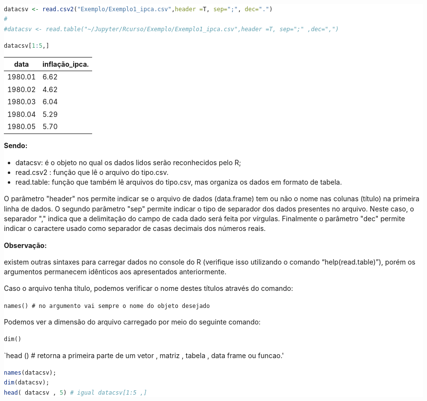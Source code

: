 
```R
datacsv <- read.csv2("Exemplo/Exemplo1_ipca.csv",header =T, sep=";", dec=".")
#
#datacsv <- read.table("~/Jupyter/Rcurso/Exemplo/Exemplo1_ipca.csv",header =T, sep=";" ,dec=",")
```


```R
datacsv[1:5,]
```


<table>
<thead><tr><th scope=col>data</th><th scope=col>inflação_ipca.</th></tr></thead>
<tbody>
	<tr><td>1980.01</td><td>6.62   </td></tr>
	<tr><td>1980.02</td><td>4.62   </td></tr>
	<tr><td>1980.03</td><td>6.04   </td></tr>
	<tr><td>1980.04</td><td>5.29   </td></tr>
	<tr><td>1980.05</td><td>5.70   </td></tr>
</tbody>
</table>



**Sendo:**

- datacsv: é o objeto no qual os dados lidos serão reconhecidos pelo R;
- read.csv2 : função que lê o arquivo do tipo.csv. 
- read.table: função que também lê arquivos do tipo.csv, mas organiza os dados em formato de tabela.



O parâmetro "header"  nos permite indicar se o arquivo de dados (data.frame) tem ou não o nome nas colunas (título) na primeira linha de dados. O segundo parâmetro "sep" permite indicar o tipo de separador dos dados presentes no arquivo. Neste caso, o separador "," indica que a delimitação do campo de cada dado será feita por vírgulas.
Finalmente o parâmetro "dec" permite indicar o caractere usado como separador de casas decimais dos números reais.

**Observação:**

existem outras sintaxes para carregar dados no console do R (verifique isso utilizando o comando “help(read.table)”), porém os argumentos permanecem idênticos aos apresentados anteriormente.

Caso o arquivo tenha título, podemos verificar o nome destes títulos através do comando:

`names() # no argumento vai sempre o nome do objeto desejado`

Podemos ver a dimensão do arquivo carregado por meio do seguinte comando:

`dim()`

`head () # retorna a primeira parte de um vetor , matriz , tabela , data frame ou funcao.'


```R
names(datacsv);
dim(datacsv);
head( datacsv , 5) # igual datacsv[1:5 ,] 
```
